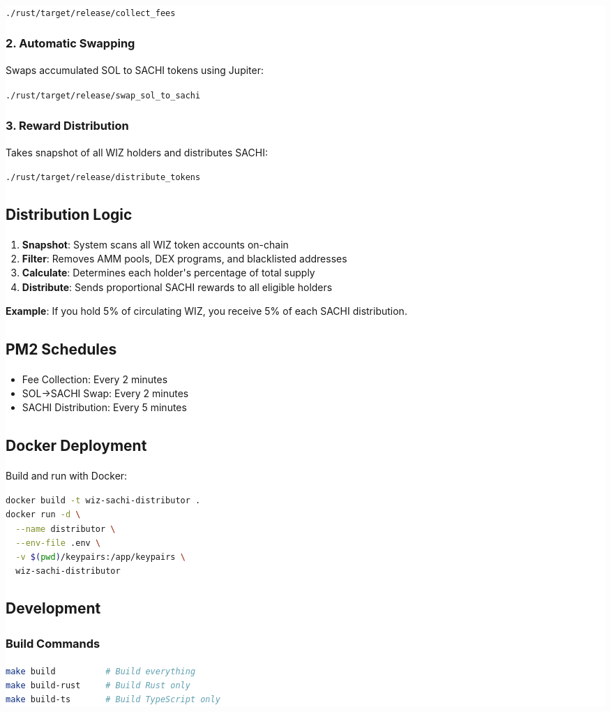 ```bash
./rust/target/release/collect_fees
```

### 2. Automatic Swapping

Swaps accumulated SOL to SACHI tokens using Jupiter:

```bash
./rust/target/release/swap_sol_to_sachi
```

### 3. Reward Distribution

Takes snapshot of all WIZ holders and distributes SACHI:

```bash
./rust/target/release/distribute_tokens
```

## Distribution Logic

1. **Snapshot**: System scans all WIZ token accounts on-chain
2. **Filter**: Removes AMM pools, DEX programs, and blacklisted addresses
3. **Calculate**: Determines each holder's percentage of total supply
4. **Distribute**: Sends proportional SACHI rewards to all eligible holders

**Example**: If you hold 5% of circulating WIZ, you receive 5% of each SACHI distribution.

## PM2 Schedules

- Fee Collection: Every 2 minutes
- SOL→SACHI Swap: Every 2 minutes
- SACHI Distribution: Every 5 minutes

## Docker Deployment

Build and run with Docker:

```bash
docker build -t wiz-sachi-distributor .
docker run -d \
  --name distributor \
  --env-file .env \
  -v $(pwd)/keypairs:/app/keypairs \
  wiz-sachi-distributor
```

## Development

### Build Commands

```bash
make build          # Build everything
make build-rust     # Build Rust only
make build-ts       # Build TypeScript only
```
